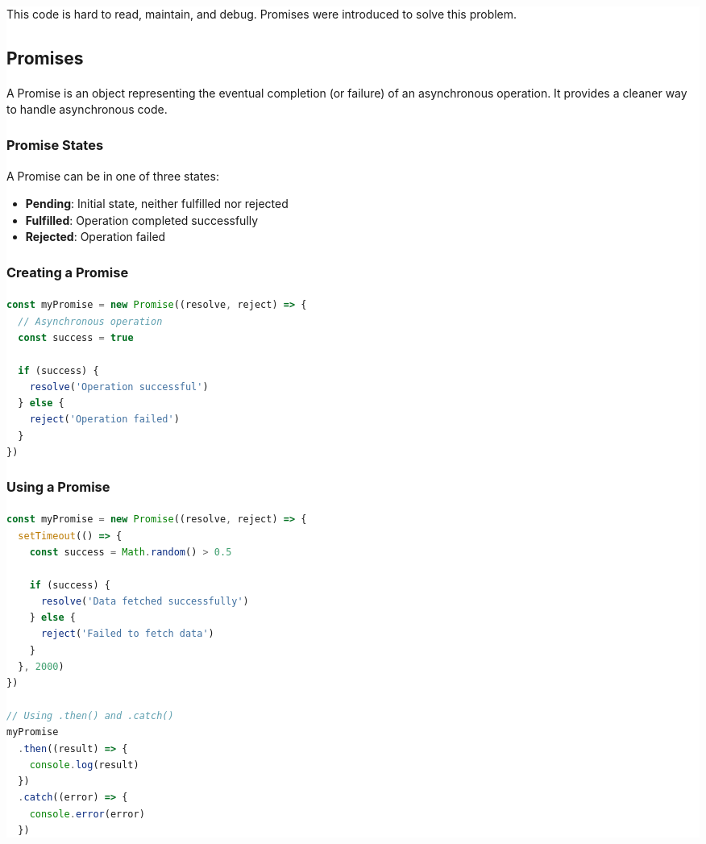 This code is hard to read, maintain, and debug. Promises were introduced to solve this problem.

## Promises

A Promise is an object representing the eventual completion (or failure) of an asynchronous operation. It provides a cleaner way to handle asynchronous code.

### Promise States

A Promise can be in one of three states:

- **Pending**: Initial state, neither fulfilled nor rejected
- **Fulfilled**: Operation completed successfully
- **Rejected**: Operation failed

### Creating a Promise

```javascript
const myPromise = new Promise((resolve, reject) => {
  // Asynchronous operation
  const success = true

  if (success) {
    resolve('Operation successful')
  } else {
    reject('Operation failed')
  }
})
```

### Using a Promise

```javascript
const myPromise = new Promise((resolve, reject) => {
  setTimeout(() => {
    const success = Math.random() > 0.5

    if (success) {
      resolve('Data fetched successfully')
    } else {
      reject('Failed to fetch data')
    }
  }, 2000)
})

// Using .then() and .catch()
myPromise
  .then((result) => {
    console.log(result)
  })
  .catch((error) => {
    console.error(error)
  })
```
